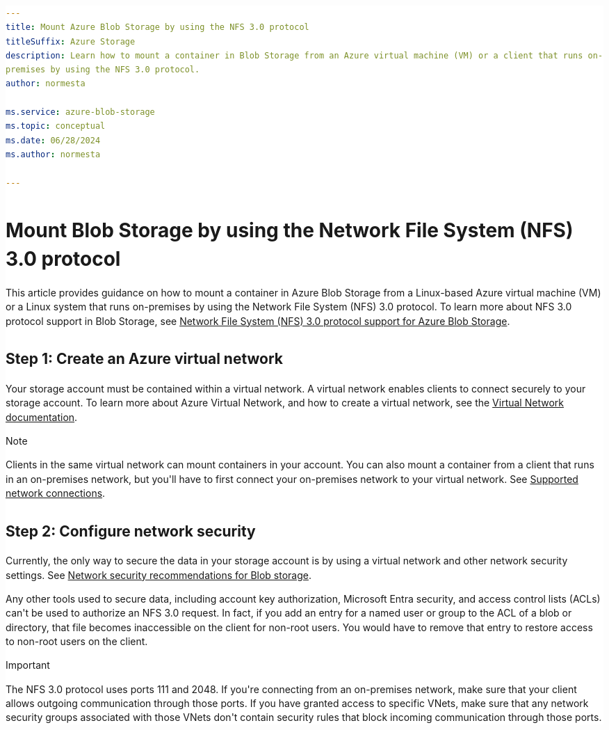 ```yaml
---
title: Mount Azure Blob Storage by using the NFS 3.0 protocol
titleSuffix: Azure Storage
description: Learn how to mount a container in Blob Storage from an Azure virtual machine (VM) or a client that runs on-premises by using the NFS 3.0 protocol.
author: normesta

ms.service: azure-blob-storage
ms.topic: conceptual
ms.date: 06/28/2024
ms.author: normesta

---
```


# Mount Blob Storage by using the Network File System (NFS) 3.0 protocol

This article provides guidance on how to mount a container in Azure Blob Storage from a Linux-based Azure virtual machine (VM) or a Linux system that runs on-premises by using the Network File System (NFS) 3.0 protocol. To learn more about NFS 3.0 protocol support in Blob Storage, see [Network File System (NFS) 3.0 protocol support for Azure Blob Storage](network-file-system-protocol-support.md).

## Step 1: Create an Azure virtual network 

Your storage account must be contained within a virtual network. A virtual network enables clients to connect securely to your storage account. To learn more about Azure Virtual Network, and how to create a virtual network, see the [Virtual Network documentation](../../virtual-network/index.yml).

> [!NOTE]
> Clients in the same virtual network can mount containers in your account. You can also mount a container from a client that runs in an on-premises network, but you'll have to first connect your on-premises network to your virtual network. See [Supported network connections](network-file-system-protocol-support.md#supported-network-connections).

## Step 2: Configure network security

Currently, the only way to secure the data in your storage account is by using a virtual network and other network security settings. See [Network security recommendations for Blob storage](security-recommendations.md#networking).

Any other tools used to secure data, including account key authorization, Microsoft Entra security, and access control lists (ACLs) can't be used to authorize an NFS 3.0 request. In fact, if you add an entry for a named user or group to the ACL of a blob or directory, that file becomes inaccessible on the client for non-root users. You would have to remove that entry to restore access to non-root users on the client.

> [!IMPORTANT]
> The NFS 3.0 protocol uses ports 111 and 2048. If you're connecting from an on-premises network, make sure that your client allows outgoing communication through those ports. If you have granted access to specific VNets, make sure that any network security groups associated with those VNets don't contain security rules that block incoming communication through those ports.
